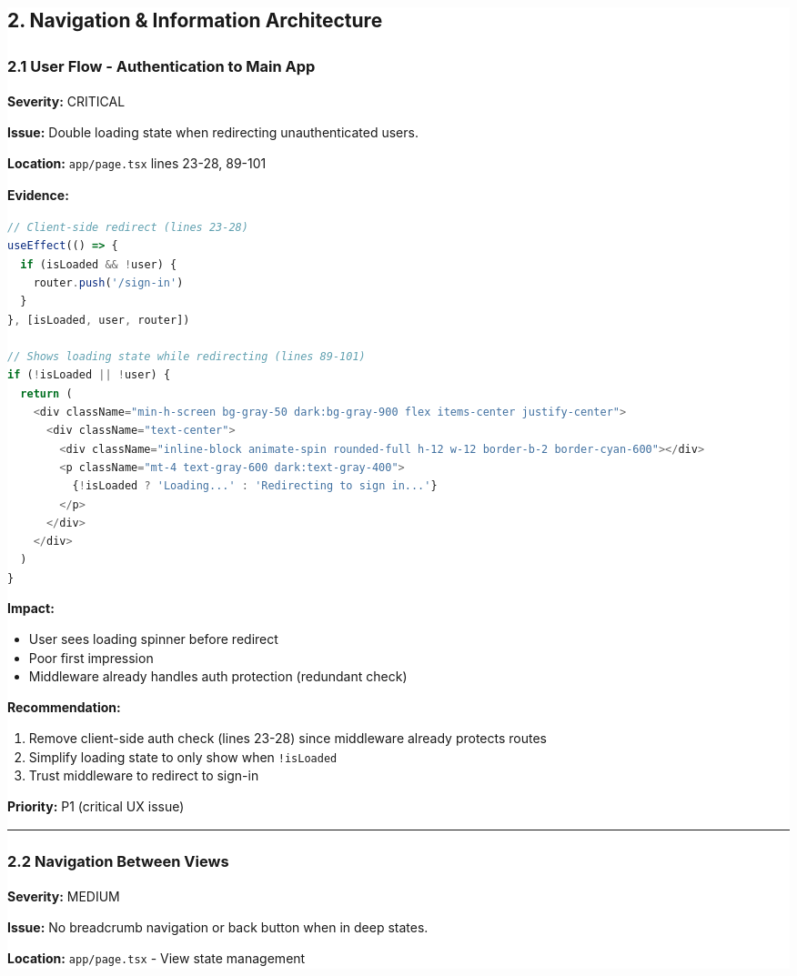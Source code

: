 ## 2. Navigation & Information Architecture

### 2.1 User Flow - Authentication to Main App
**Severity:** CRITICAL

**Issue:** Double loading state when redirecting unauthenticated users.

**Location:** `app/page.tsx` lines 23-28, 89-101

**Evidence:**
```typescript
// Client-side redirect (lines 23-28)
useEffect(() => {
  if (isLoaded && !user) {
    router.push('/sign-in')
  }
}, [isLoaded, user, router])

// Shows loading state while redirecting (lines 89-101)
if (!isLoaded || !user) {
  return (
    <div className="min-h-screen bg-gray-50 dark:bg-gray-900 flex items-center justify-center">
      <div className="text-center">
        <div className="inline-block animate-spin rounded-full h-12 w-12 border-b-2 border-cyan-600"></div>
        <p className="mt-4 text-gray-600 dark:text-gray-400">
          {!isLoaded ? 'Loading...' : 'Redirecting to sign in...'}
        </p>
      </div>
    </div>
  )
}
```

**Impact:**
- User sees loading spinner before redirect
- Poor first impression
- Middleware already handles auth protection (redundant check)

**Recommendation:**
1. Remove client-side auth check (lines 23-28) since middleware already protects routes
2. Simplify loading state to only show when `!isLoaded`
3. Trust middleware to redirect to sign-in

**Priority:** P1 (critical UX issue)

---

### 2.2 Navigation Between Views
**Severity:** MEDIUM

**Issue:** No breadcrumb navigation or back button when in deep states.

**Location:** `app/page.tsx` - View state management
